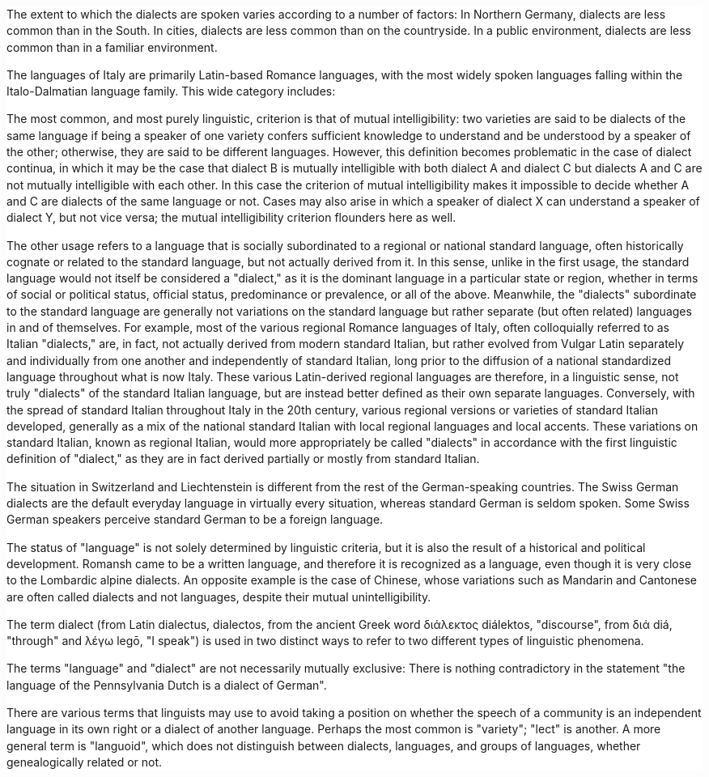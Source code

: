 The extent to which the dialects are spoken varies according to a number of factors: In Northern Germany, dialects are less common than in the South. In cities, dialects are less common than on the countryside. In a public environment, dialects are less common than in a familiar environment.

The languages of Italy are primarily Latin-based Romance languages, with the most widely spoken languages falling within the Italo-Dalmatian language family. This wide category includes:

The most common, and most purely linguistic, criterion is that of mutual intelligibility: two varieties are said to be dialects of the same language if being a speaker of one variety confers sufficient knowledge to understand and be understood by a speaker of the other; otherwise, they are said to be different languages. However, this definition becomes problematic in the case of dialect continua, in which it may be the case that dialect B is mutually intelligible with both dialect A and dialect C but dialects A and C are not mutually intelligible with each other. In this case the criterion of mutual intelligibility makes it impossible to decide whether A and C are dialects of the same language or not. Cases may also arise in which a speaker of dialect X can understand a speaker of dialect Y, but not vice versa; the mutual intelligibility criterion flounders here as well.

The other usage refers to a language that is socially subordinated to a regional or national standard language, often historically cognate or related to the standard language, but not actually derived from it. In this sense, unlike in the first usage, the standard language would not itself be considered a "dialect," as it is the dominant language in a particular state or region, whether in terms of social or political status, official status, predominance or prevalence, or all of the above. Meanwhile, the "dialects" subordinate to the standard language are generally not variations on the standard language but rather separate (but often related) languages in and of themselves. For example, most of the various regional Romance languages of Italy, often colloquially referred to as Italian "dialects," are, in fact, not actually derived from modern standard Italian, but rather evolved from Vulgar Latin separately and individually from one another and independently of standard Italian, long prior to the diffusion of a national standardized language throughout what is now Italy. These various Latin-derived regional languages are therefore, in a linguistic sense, not truly "dialects" of the standard Italian language, but are instead better defined as their own separate languages. Conversely, with the spread of standard Italian throughout Italy in the 20th century, various regional versions or varieties of standard Italian developed, generally as a mix of the national standard Italian with local regional languages and local accents. These variations on standard Italian, known as regional Italian, would more appropriately be called "dialects" in accordance with the first linguistic definition of "dialect," as they are in fact derived partially or mostly from standard Italian.

The situation in Switzerland and Liechtenstein is different from the rest of the German-speaking countries. The Swiss German dialects are the default everyday language in virtually every situation, whereas standard German is seldom spoken. Some Swiss German speakers perceive standard German to be a foreign language.

The status of "language" is not solely determined by linguistic criteria, but it is also the result of a historical and political development. Romansh came to be a written language, and therefore it is recognized as a language, even though it is very close to the Lombardic alpine dialects. An opposite example is the case of Chinese, whose variations such as Mandarin and Cantonese are often called dialects and not languages, despite their mutual unintelligibility.

The term dialect (from Latin dialectus, dialectos, from the ancient Greek word διάλεκτος diálektos, "discourse", from διά diá, "through" and λέγω legō, "I speak") is used in two distinct ways to refer to two different types of linguistic phenomena.

The terms "language" and "dialect" are not necessarily mutually exclusive: There is nothing contradictory in the statement "the language of the Pennsylvania Dutch is a dialect of German".

There are various terms that linguists may use to avoid taking a position on whether the speech of a community is an independent language in its own right or a dialect of another language. Perhaps the most common is "variety"; "lect" is another. A more general term is "languoid", which does not distinguish between dialects, languages, and groups of languages, whether genealogically related or not.
